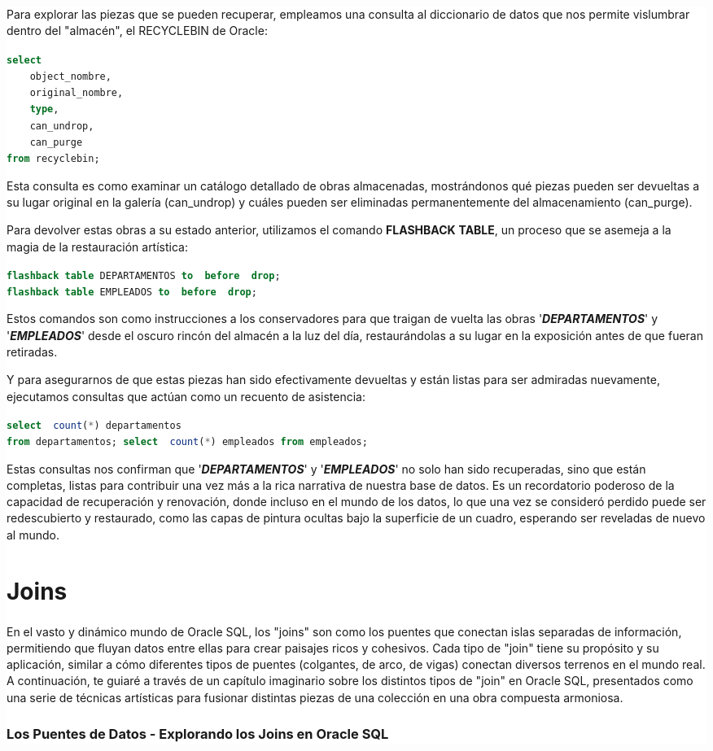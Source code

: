 Para explorar las piezas que se pueden recuperar, empleamos una consulta al diccionario de datos que nos permite vislumbrar dentro del "almacén", el RECYCLEBIN de Oracle:

```sql
select
	object_nombre,
	original_nombre,
	type,
	can_undrop,
	can_purge
from recyclebin;

```

Esta consulta es como examinar un catálogo detallado de obras almacenadas, mostrándonos qué piezas pueden ser devueltas a su lugar original en la galería (can_undrop) y cuáles pueden ser eliminadas permanentemente del almacenamiento (can_purge).

Para devolver estas obras a su estado anterior, utilizamos el comando **FLASHBACK** **TABLE**, un proceso que se asemeja a la magia de la restauración artística:

```sql
flashback table DEPARTAMENTOS to  before  drop;
flashback table EMPLEADOS to  before  drop;
```

Estos comandos son como instrucciones a los conservadores para que traigan de vuelta las obras '**_DEPARTAMENTOS_**' y '**_EMPLEADOS_**' desde el oscuro rincón del almacén a la luz del día, restaurándolas a su lugar en la exposición antes de que fueran retiradas.

Y para asegurarnos de que estas piezas han sido efectivamente devueltas y están listas para ser admiradas nuevamente, ejecutamos consultas que actúan como un recuento de asistencia:

```sql
select  count(*) departamentos
from departamentos; select  count(*) empleados from empleados;
```

Estas consultas nos confirman que '**_DEPARTAMENTOS_**' y '**_EMPLEADOS_**' no solo han sido recuperadas, sino que están completas, listas para contribuir una vez más a la rica narrativa de nuestra base de datos. Es un recordatorio poderoso de la capacidad de recuperación y renovación, donde incluso en el mundo de los datos, lo que una vez se consideró perdido puede ser redescubierto y restaurado, como las capas de pintura ocultas bajo la superficie de un cuadro, esperando ser reveladas de nuevo al mundo.

# Joins

En el vasto y dinámico mundo de Oracle SQL, los "joins" son como los puentes que conectan islas separadas de información, permitiendo que fluyan datos entre ellas para crear paisajes ricos y cohesivos. Cada tipo de "join" tiene su propósito y su aplicación, similar a cómo diferentes tipos de puentes (colgantes, de arco, de vigas) conectan diversos terrenos en el mundo real. A continuación, te guiaré a través de un capítulo imaginario sobre los distintos tipos de "join" en Oracle SQL, presentados como una serie de técnicas artísticas para fusionar distintas piezas de una colección en una obra compuesta armoniosa.

### Los Puentes de Datos - Explorando los Joins en Oracle SQL

